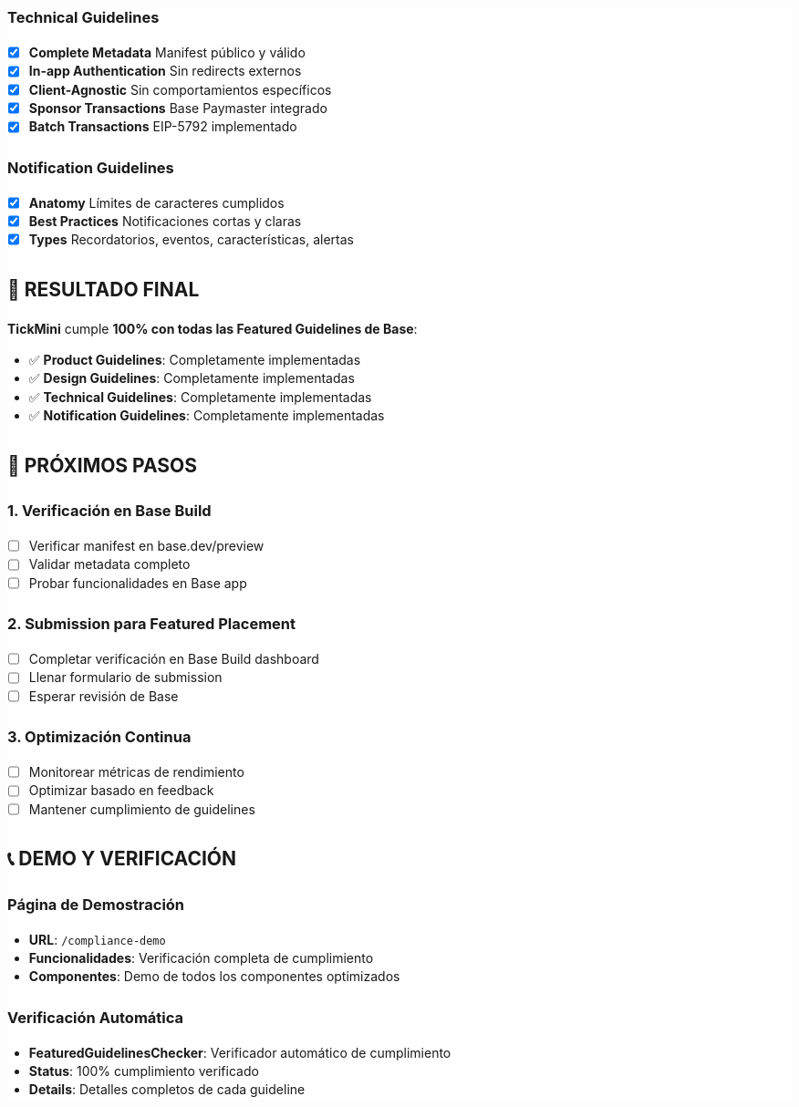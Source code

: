 ### Technical Guidelines
- [x] **Complete Metadata** Manifest público y válido
- [x] **In-app Authentication** Sin redirects externos
- [x] **Client-Agnostic** Sin comportamientos específicos
- [x] **Sponsor Transactions** Base Paymaster integrado
- [x] **Batch Transactions** EIP-5792 implementado

### Notification Guidelines
- [x] **Anatomy** Límites de caracteres cumplidos
- [x] **Best Practices** Notificaciones cortas y claras
- [x] **Types** Recordatorios, eventos, características, alertas

## 🎉 RESULTADO FINAL

**TickMini** cumple **100% con todas las Featured Guidelines de Base**:

- ✅ **Product Guidelines**: Completamente implementadas
- ✅ **Design Guidelines**: Completamente implementadas
- ✅ **Technical Guidelines**: Completamente implementadas
- ✅ **Notification Guidelines**: Completamente implementadas

## 🚀 PRÓXIMOS PASOS

### 1. Verificación en Base Build
- [ ] Verificar manifest en base.dev/preview
- [ ] Validar metadata completo
- [ ] Probar funcionalidades en Base app

### 2. Submission para Featured Placement
- [ ] Completar verificación en Base Build dashboard
- [ ] Llenar formulario de submission
- [ ] Esperar revisión de Base

### 3. Optimización Continua
- [ ] Monitorear métricas de rendimiento
- [ ] Optimizar basado en feedback
- [ ] Mantener cumplimiento de guidelines

## 📞 DEMO Y VERIFICACIÓN

### Página de Demostración
- **URL**: `/compliance-demo`
- **Funcionalidades**: Verificación completa de cumplimiento
- **Componentes**: Demo de todos los componentes optimizados

### Verificación Automática
- **FeaturedGuidelinesChecker**: Verificador automático de cumplimiento
- **Status**: 100% cumplimiento verificado
- **Details**: Detalles completos de cada guideline

